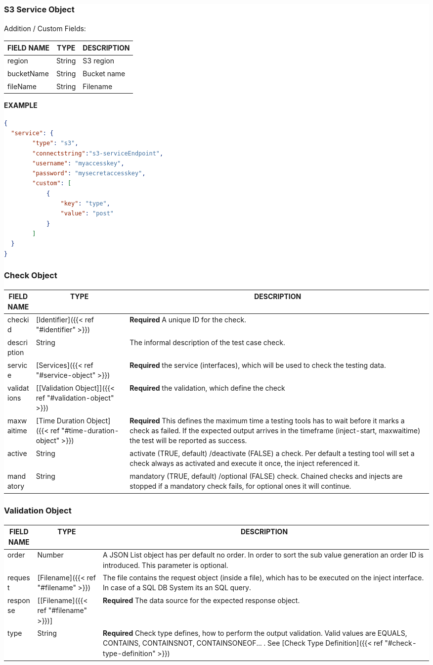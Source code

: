 ### S3 Service Object

Addition / Custom Fields:

FIELD NAME   | TYPE          | DESCRIPTION
------------ | ------------- | -------------
region | String | S3 region
bucketName | String | Bucket name
fileName | String | Filename

**EXAMPLE**
```json
{
  "service": {
        "type": "s3",
        "connectstring":"s3-serviceEndpoint",
        "username": "myaccesskey",
        "password": "mysecretaccesskey",
        "custom": [
            {
                "key": "type",
                "value": "post"
            }
        ]   
  }
}
```

### Check Object

FIELD NAME   | TYPE          | DESCRIPTION
------------ | ------------- | -------------
checkid | [Identifier]({{< ref "#identifier" >}}) | **Required** A unique ID for the check.
description | String | The informal description of the test case check.  
service | [Services]({{< ref "#service-object" >}})  | **Required** the service (interfaces), which will be used to check the testing data.
validations | [[Validation Object]]({{< ref "#validation-object" >}})  | **Required** the validation, which define the check
maxwaitime | [Time Duration Object]({{< ref "#time-duration-object" >}}) | **Required** This defines the maximum time a testing tools has to wait before it marks a check as failed. If the expected output arrives in the timeframe (inject-start, maxwaitime) the test will be reported as success.
active | String | activate (TRUE, default) /deactivate (FALSE) a check. Per default a testing tool will set a check always as activated and execute it once, the inject referenced it.
mandatory | String | mandatory (TRUE, default) /optional (FALSE) check. Chained checks and injects are stopped if a mandatory check fails, for optional ones it will continue.

### Validation Object

FIELD NAME   | TYPE          | DESCRIPTION
------------ | ------------- | -------------
order | Number | A JSON List object has per default no order. In order to sort the sub value generation an order ID is introduced. This parameter is optional.
request | [Filename]({{< ref "#filename" >}}) | The file contains the request object (inside a file), which has to be executed on the inject interface. In case of a SQL DB System its an SQL query. 
response | [[Filename]({{< ref "#filename" >}})] | **Required** The data source for the expected response object. 
type | String | **Required** Check type defines, how to perform the output validation. Valid values are EQUALS, CONTAINS, CONTAINSNOT, CONTAINSONEOF... . See [Check Type Definition]({{< ref "#check-type-definition" >}})
